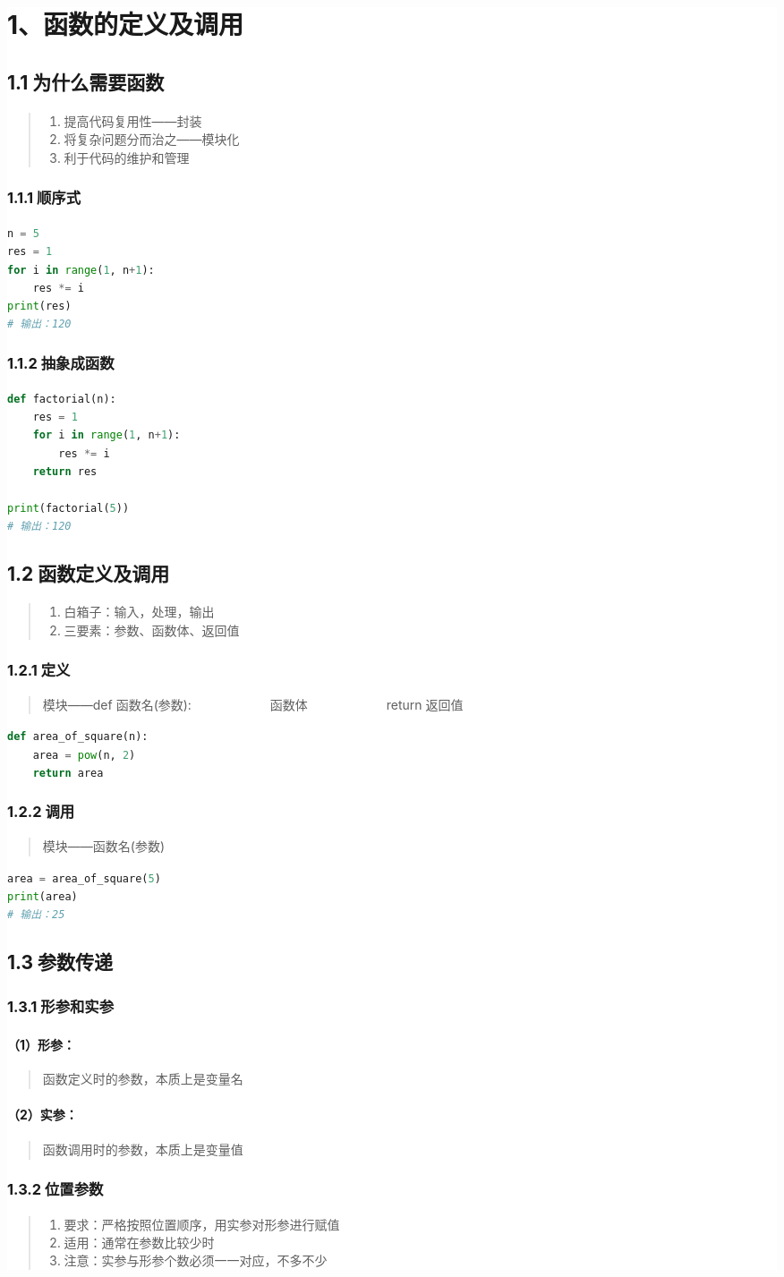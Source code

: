 ﻿# 1、函数的定义及调用
## 1.1 为什么需要函数
> 1. 提高代码复用性——封装
> 2. 将复杂问题分而治之——模块化
> 3. 利于代码的维护和管理
### 1.1.1 顺序式

```python
n = 5
res = 1
for i in range(1, n+1):
    res *= i
print(res)
# 输出：120
```
### 1.1.2 抽象成函数

```python
def factorial(n):
    res = 1
    for i in range(1, n+1):
        res *= i
    return res

print(factorial(5))
# 输出：120
```
## 1.2 函数定义及调用
> 1. 白箱子：输入，处理，输出
> 2. 三要素：参数、函数体、返回值
### 1.2.1 定义
> 模块——def 函数名(参数):
> &emsp;&emsp;&emsp;&emsp;&emsp;&emsp;函数体
> &emsp;&emsp;&emsp;&emsp;&emsp;&emsp;return 返回值

```python
def area_of_square(n):
    area = pow(n, 2)
    return area
```
### 1.2.2 调用
> 模块——函数名(参数)

```python
area = area_of_square(5)
print(area)
# 输出：25
```
## 1.3 参数传递
### 1.3.1 形参和实参
#### （1）形参：
> 函数定义时的参数，本质上是变量名
#### （2）实参：
> 函数调用时的参数，本质上是变量值
### 1.3.2 位置参数
> 1. 要求：严格按照位置顺序，用实参对形参进行赋值
> 2. 适用：通常在参数比较少时
> 3. 注意：实参与形参个数必须一一对应，不多不少
